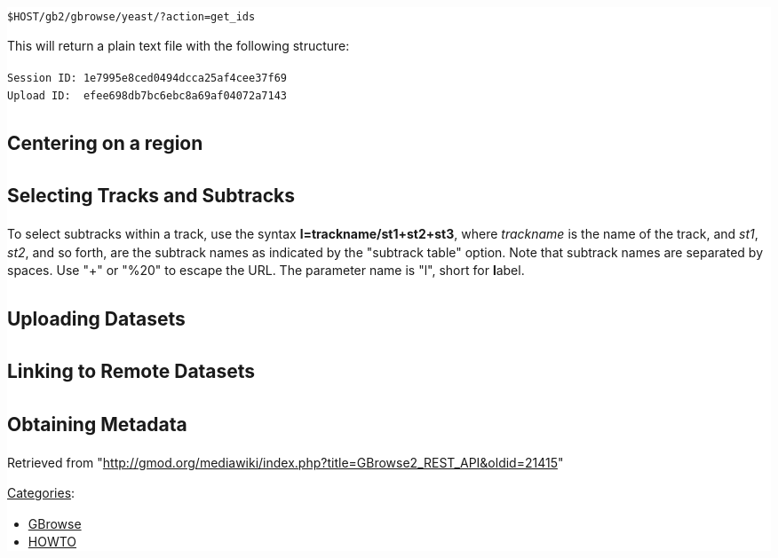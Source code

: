     $HOST/gb2/gbrowse/yeast/?action=get_ids

This will return a plain text file with the following structure:

    Session ID: 1e7995e8ced0494dcca25af4cee37f69
    Upload ID:  efee698db7bc6ebc8a69af04072a7143

  

## <span id="Centering_on_a_region" class="mw-headline">Centering on a region</span>

## <span id="Selecting_Tracks_and_Subtracks" class="mw-headline">Selecting Tracks and Subtracks</span>

To select subtracks within a track, use the syntax
**l=trackname/st1+st2+st3**, where *trackname* is the name of the track,
and *st1*, *st2*, and so forth, are the subtrack names as indicated by
the "subtrack table" option. Note that subtrack names are separated by
spaces. Use "+" or "%20" to escape the URL. The parameter name is "l",
short for **l**abel.

## <span id="Uploading_Datasets" class="mw-headline">Uploading Datasets</span>

## <span id="Linking_to_Remote_Datasets" class="mw-headline">Linking to Remote Datasets</span>

## <span id="Obtaining_Metadata" class="mw-headline">Obtaining Metadata</span>

</div>

<div class="printfooter">

Retrieved from
"<http://gmod.org/mediawiki/index.php?title=GBrowse2_REST_API&oldid=21415>"

</div>

<div id="catlinks" class="catlinks">

<div id="mw-normal-catlinks" class="mw-normal-catlinks">

[Categories](Special:Categories "Special:Categories"):

- [GBrowse](Category:GBrowse "Category:GBrowse")
- [HOWTO](Category:HOWTO "Category:HOWTO")

</div>

</div>

<div class="visualClear">
